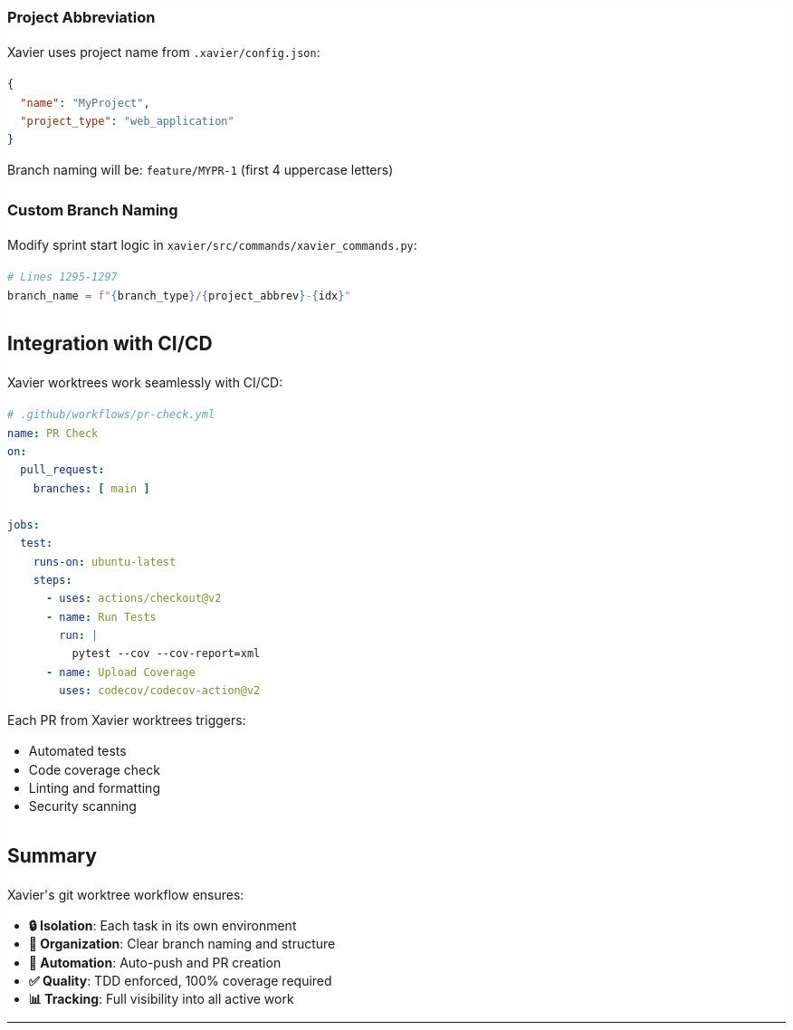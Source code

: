 ### Project Abbreviation

Xavier uses project name from `.xavier/config.json`:

```json
{
  "name": "MyProject",
  "project_type": "web_application"
}
```

Branch naming will be: `feature/MYPR-1` (first 4 uppercase letters)

### Custom Branch Naming

Modify sprint start logic in `xavier/src/commands/xavier_commands.py`:

```python
# Lines 1295-1297
branch_name = f"{branch_type}/{project_abbrev}-{idx}"
```

## Integration with CI/CD

Xavier worktrees work seamlessly with CI/CD:

```yaml
# .github/workflows/pr-check.yml
name: PR Check
on:
  pull_request:
    branches: [ main ]

jobs:
  test:
    runs-on: ubuntu-latest
    steps:
      - uses: actions/checkout@v2
      - name: Run Tests
        run: |
          pytest --cov --cov-report=xml
      - name: Upload Coverage
        uses: codecov/codecov-action@v2
```

Each PR from Xavier worktrees triggers:
- Automated tests
- Code coverage check
- Linting and formatting
- Security scanning

## Summary

Xavier's git worktree workflow ensures:
- **🔒 Isolation**: Each task in its own environment
- **🌳 Organization**: Clear branch naming and structure
- **🤖 Automation**: Auto-push and PR creation
- **✅ Quality**: TDD enforced, 100% coverage required
- **📊 Tracking**: Full visibility into all active work

---